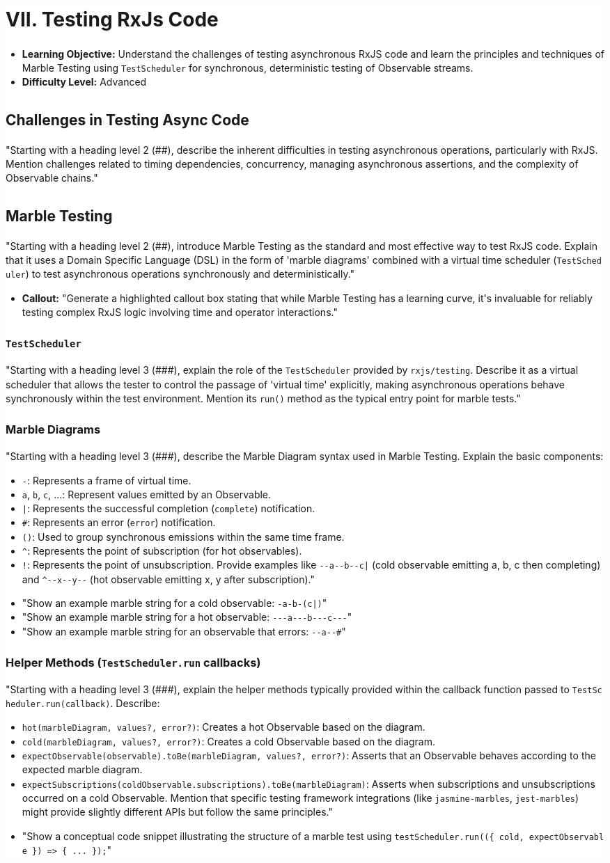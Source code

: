 # VII. Testing RxJs Code

*   **Learning Objective:** Understand the challenges of testing asynchronous RxJS code and learn the principles and techniques of Marble Testing using `TestScheduler` for synchronous, deterministic testing of Observable streams.
*   **Difficulty Level:** Advanced

## Challenges in Testing Async Code
"<prompt>Starting with a heading level 2 (##), describe the inherent difficulties in testing asynchronous operations, particularly with RxJS. Mention challenges related to timing dependencies, concurrency, managing asynchronous assertions, and the complexity of Observable chains.</prompt>"

## Marble Testing
"<prompt>Starting with a heading level 2 (##), introduce Marble Testing as the standard and most effective way to test RxJS code. Explain that it uses a Domain Specific Language (DSL) in the form of 'marble diagrams' combined with a virtual time scheduler (`TestScheduler`) to test asynchronous operations synchronously and deterministically.</prompt>"
*   **Callout:** "<prompt>Generate a highlighted callout box stating that while Marble Testing has a learning curve, it's invaluable for reliably testing complex RxJS logic involving time and operator interactions.</prompt>"

### `TestScheduler`
"<prompt>Starting with a heading level 3 (###), explain the role of the `TestScheduler` provided by `rxjs/testing`. Describe it as a virtual scheduler that allows the tester to control the passage of 'virtual time' explicitly, making asynchronous operations behave synchronously within the test environment. Mention its `run()` method as the typical entry point for marble tests.</prompt>"

### Marble Diagrams
"<prompt>Starting with a heading level 3 (###), describe the Marble Diagram syntax used in Marble Testing. Explain the basic components:
- `-`: Represents a frame of virtual time.
- `a`, `b`, `c`, ...: Represent values emitted by an Observable.
- `|`: Represents the successful completion (`complete`) notification.
- `#`: Represents an error (`error`) notification.
- `()`: Used to group synchronous emissions within the same time frame.
- `^`: Represents the point of subscription (for hot observables).
- `!`: Represents the point of unsubscription.
Provide examples like `--a--b--c|` (cold observable emitting a, b, c then completing) and `^--x--y--` (hot observable emitting x, y after subscription).</prompt>"
*   "<prompt>Show an example marble string for a cold observable: `-a-b-(c|)`</prompt>"
*   "<prompt>Show an example marble string for a hot observable: `---a---b---c---`</prompt>"
*   "<prompt>Show an example marble string for an observable that errors: `--a--#`</prompt>"

### Helper Methods (`TestScheduler.run` callbacks)
"<prompt>Starting with a heading level 3 (###), explain the helper methods typically provided within the callback function passed to `TestScheduler.run(callback)`. Describe:
- `hot(marbleDiagram, values?, error?)`: Creates a hot Observable based on the diagram.
- `cold(marbleDiagram, values?, error?)`: Creates a cold Observable based on the diagram.
- `expectObservable(observable).toBe(marbleDiagram, values?, error?)`: Asserts that an Observable behaves according to the expected marble diagram.
- `expectSubscriptions(coldObservable.subscriptions).toBe(marbleDiagram)`: Asserts when subscriptions and unsubscriptions occurred on a cold Observable.
Mention that specific testing framework integrations (like `jasmine-marbles`, `jest-marbles`) might provide slightly different APIs but follow the same principles.</prompt>"
*   "<prompt>Show a conceptual code snippet illustrating the structure of a marble test using `testScheduler.run(({ cold, expectObservable }) => { ... });`</prompt>"
